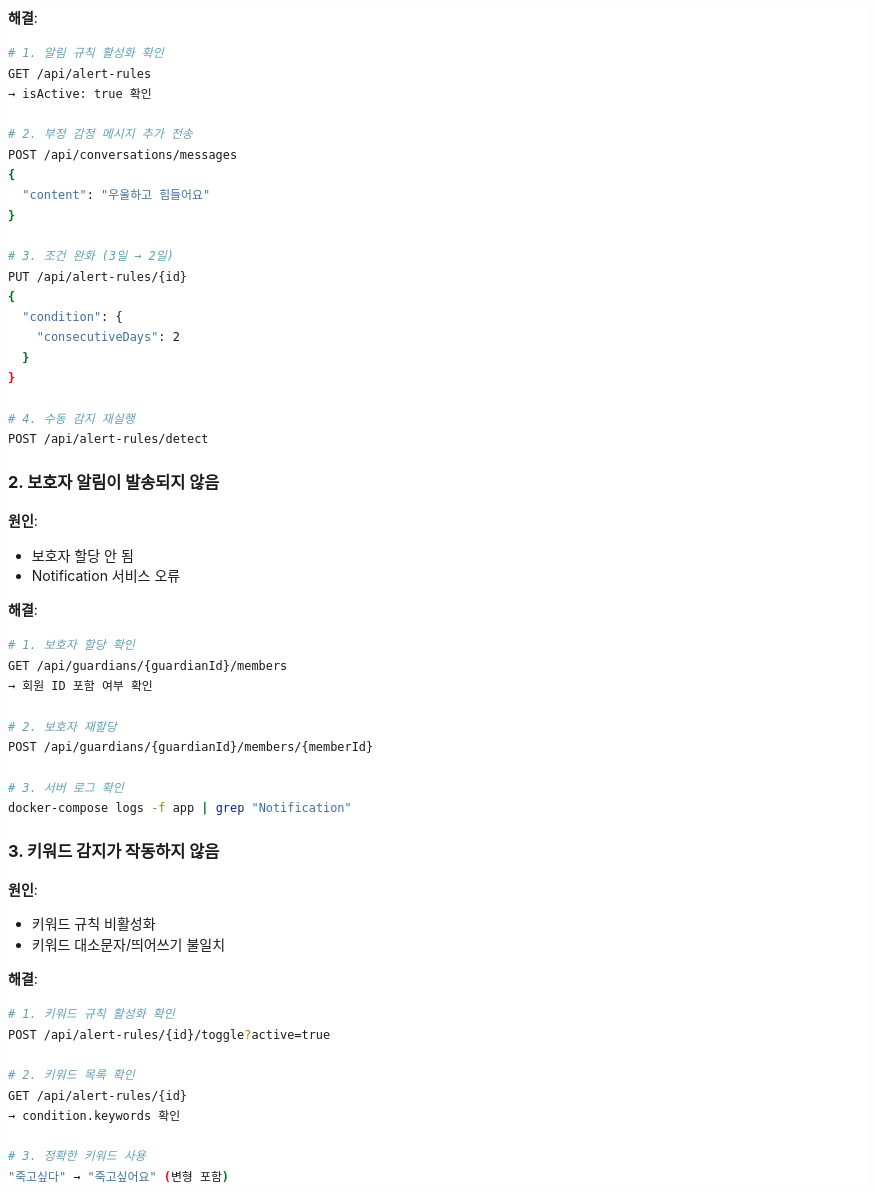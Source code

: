 **해결**:
```bash
# 1. 알림 규칙 활성화 확인
GET /api/alert-rules
→ isActive: true 확인

# 2. 부정 감정 메시지 추가 전송
POST /api/conversations/messages
{
  "content": "우울하고 힘들어요"
}

# 3. 조건 완화 (3일 → 2일)
PUT /api/alert-rules/{id}
{
  "condition": {
    "consecutiveDays": 2
  }
}

# 4. 수동 감지 재실행
POST /api/alert-rules/detect
```

### 2. 보호자 알림이 발송되지 않음

**원인**:
- 보호자 할당 안 됨
- Notification 서비스 오류

**해결**:
```bash
# 1. 보호자 할당 확인
GET /api/guardians/{guardianId}/members
→ 회원 ID 포함 여부 확인

# 2. 보호자 재할당
POST /api/guardians/{guardianId}/members/{memberId}

# 3. 서버 로그 확인
docker-compose logs -f app | grep "Notification"
```

### 3. 키워드 감지가 작동하지 않음

**원인**:
- 키워드 규칙 비활성화
- 키워드 대소문자/띄어쓰기 불일치

**해결**:
```bash
# 1. 키워드 규칙 활성화 확인
POST /api/alert-rules/{id}/toggle?active=true

# 2. 키워드 목록 확인
GET /api/alert-rules/{id}
→ condition.keywords 확인

# 3. 정확한 키워드 사용
"죽고싶다" → "죽고싶어요" (변형 포함)
```
